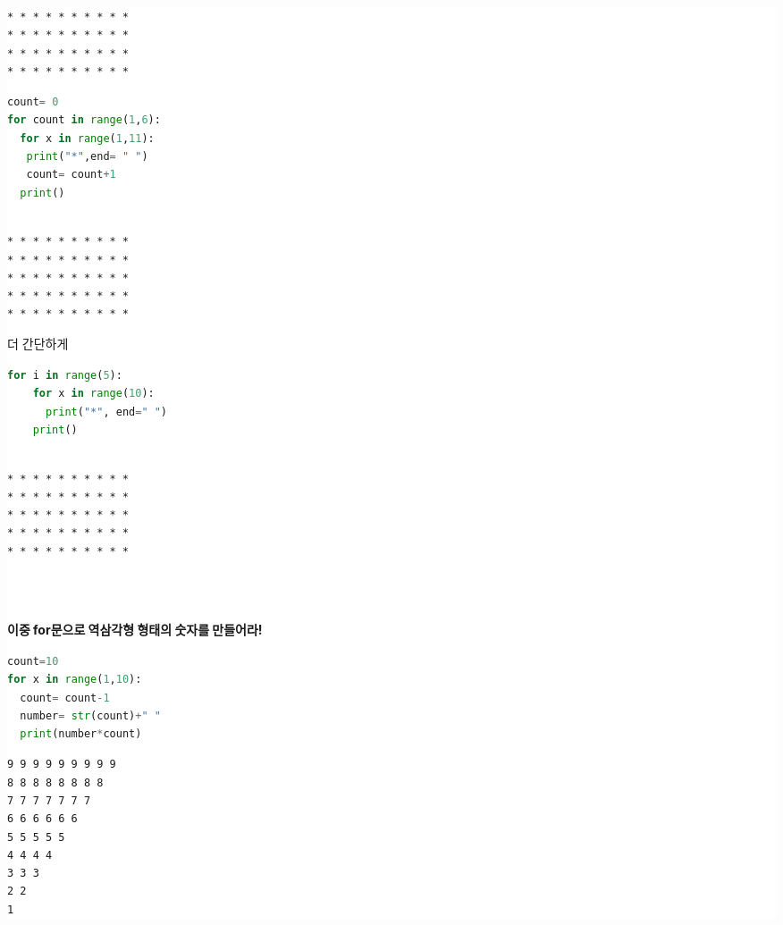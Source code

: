     * * * * * * * * * * 
    * * * * * * * * * * 
    * * * * * * * * * * 
    * * * * * * * * * * 
    


```python
count= 0
for count in range(1,6):
  for x in range(1,11):
   print("*",end= " ")
   count= count+1
  print()
  
```

    * * * * * * * * * * 
    * * * * * * * * * * 
    * * * * * * * * * * 
    * * * * * * * * * * 
    * * * * * * * * * * 
    

더 간단하게


```python
for i in range(5):
    for x in range(10):
      print("*", end=" ")
    print()
  
```

    * * * * * * * * * * 
    * * * * * * * * * * 
    * * * * * * * * * * 
    * * * * * * * * * * 
    * * * * * * * * * * 
    
<br>
<br>

__이중 for문으로 역삼각형 형태의 숫자를 만들어라!__


```python
count=10
for x in range(1,10):
  count= count-1
  number= str(count)+" "
  print(number*count)
```

    9 9 9 9 9 9 9 9 9 
    8 8 8 8 8 8 8 8 
    7 7 7 7 7 7 7 
    6 6 6 6 6 6 
    5 5 5 5 5 
    4 4 4 4 
    3 3 3 
    2 2 
    1 
    